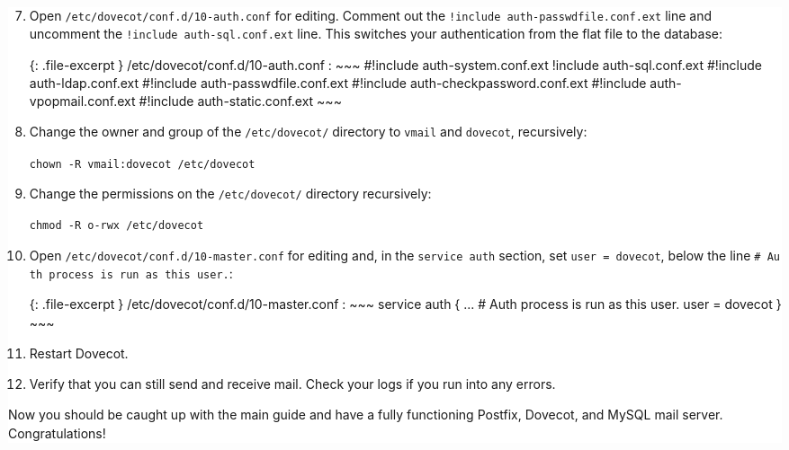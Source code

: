 7.  Open `/etc/dovecot/conf.d/10-auth.conf` for editing. Comment out the `!include auth-passwdfile.conf.ext` line and uncomment the `!include auth-sql.conf.ext` line. This switches your authentication from the flat file to the database:

    {: .file-excerpt }
    /etc/dovecot/conf.d/10-auth.conf
    :   ~~~
        #!include auth-system.conf.ext
        !include auth-sql.conf.ext
        #!include auth-ldap.conf.ext
        #!include auth-passwdfile.conf.ext
        #!include auth-checkpassword.conf.ext
        #!include auth-vpopmail.conf.ext
        #!include auth-static.conf.ext
        ~~~

8.  Change the owner and group of the `/etc/dovecot/` directory to `vmail` and `dovecot`, recursively:

        chown -R vmail:dovecot /etc/dovecot

9.  Change the permissions on the `/etc/dovecot/` directory recursively:

        chmod -R o-rwx /etc/dovecot

10. Open `/etc/dovecot/conf.d/10-master.conf` for editing and, in the `service auth` section, set `user = dovecot`, below the line `# Auth process is run as this user.`:

    {: .file-excerpt }
    /etc/dovecot/conf.d/10-master.conf
    :   ~~~
        service auth {
        ...
          # Auth process is run as this user.
          user = dovecot
        }
        ~~~

11. Restart Dovecot.
12. Verify that you can still send and receive mail. Check your logs if you run into any errors.

Now you should be caught up with the main guide and have a fully functioning Postfix, Dovecot, and MySQL mail server. Congratulations!
